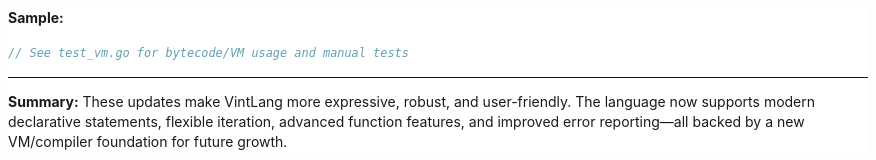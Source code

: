   **Sample:**
  ```go
  // See test_vm.go for bytecode/VM usage and manual tests
  ```

---

**Summary:**
These updates make VintLang more expressive, robust, and user-friendly. The language now supports modern declarative statements, flexible iteration, advanced function features, and improved error reporting—all backed by a new VM/compiler foundation for future growth. 